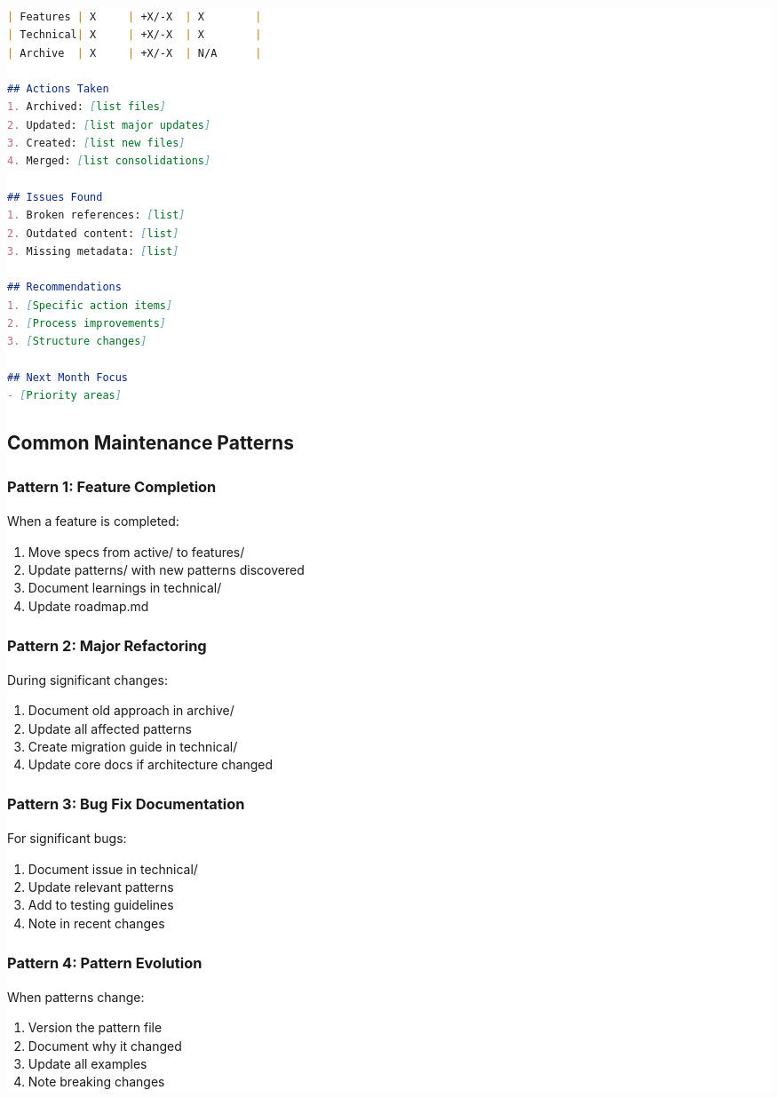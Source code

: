 ```markdown
| Features | X     | +X/-X  | X        |
| Technical| X     | +X/-X  | X        |
| Archive  | X     | +X/-X  | N/A      |

## Actions Taken
1. Archived: [list files]
2. Updated: [list major updates]
3. Created: [list new files]
4. Merged: [list consolidations]

## Issues Found
1. Broken references: [list]
2. Outdated content: [list]
3. Missing metadata: [list]

## Recommendations
1. [Specific action items]
2. [Process improvements]
3. [Structure changes]

## Next Month Focus
- [Priority areas]
```

## Common Maintenance Patterns

### Pattern 1: Feature Completion
When a feature is completed:
1. Move specs from active/ to features/
2. Update patterns/ with new patterns discovered
3. Document learnings in technical/
4. Update roadmap.md

### Pattern 2: Major Refactoring
During significant changes:
1. Document old approach in archive/
2. Update all affected patterns
3. Create migration guide in technical/
4. Update core docs if architecture changed

### Pattern 3: Bug Fix Documentation
For significant bugs:
1. Document issue in technical/
2. Update relevant patterns
3. Add to testing guidelines
4. Note in recent changes

### Pattern 4: Pattern Evolution
When patterns change:
1. Version the pattern file
2. Document why it changed
3. Update all examples
4. Note breaking changes
